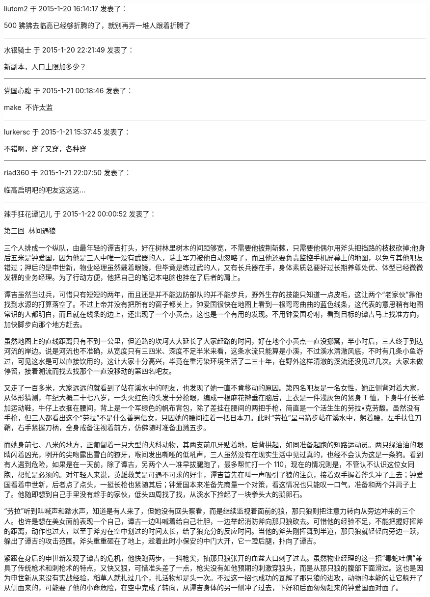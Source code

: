 liutom2 于 2015-1-20 16:14:17 发表了：

500 狒狒去临高已经够折腾的了，就别再弄一堆人跟着折腾了

---

水银骑士 于 2015-1-20 22:21:49 发表了：

新副本，人口上限加多少？

---

党国心腹 于 2015-1-21 00:18:46 发表了：

make&nbsp;&nbsp;不许太监

---

lurkersc 于 2015-1-21 15:37:45 发表了：

不错啊，穿了又穿，各种穿

---

riad360 于 2015-1-21 22:07:50 发表了：

临高启明吧的吧友这这这...

---

辣手狂花谭记儿 于 2015-1-22 00:00:52 发表了：

第三回&nbsp;&nbsp;林间遇狼

三个人排成一个纵队，由最年轻的谭吉打头，好在树林里树木的间距够宽，不需要他披荆斩棘，只需要他偶尔用斧头把挡路的枝杈砍掉;他身后五米是钟爱国，因为他是三人中唯一没有武器的人，瑞士军刀被他自动忽略了，而且他还要负责监控手机屏幕上的地图，以免与其他吧友错过；押后的是申世新，物业经理虽然戴着眼镜，但毕竟是练过武的人，又有长兵器在手，身体素质总要好过长期养尊处优、体型已经微微发福的业务经理。为了行动方便，他把自己的笔记本电脑也挂在了后者的肩上。

谭吉虽然当过兵，可惜只有短短的两年，而且还是并不能边防部队的并不能步兵，野外生存的技能只知道一点皮毛，这让两个“老家伙”靠他找到水源的打算落空了。不过上帝并没有把所有的窗子都关上，钟爱国很快在地图上看到一根弯弯曲曲的蓝色线条，这代表的意思稍有地图常识的人都明白，而且就在线条的边上，还出现了一个小黄点，这也是一个有用的发现。不用钟爱国吩咐，看到目标的谭吉马上找准方向，加快脚步向那个地方赶去。

虽然地图上的直线距离只有不到一公里，但道路的坎坷大大延长了大家赶路的时间，好在地个小黄点一直没挪窝，半小时后，三人终于到达河流的岸边。说是河流也不准确，从宽度只有三四米、深度不足半米来看，这条水流只能算是小溪，不过溪水清澈风底，不时有几条小鱼游过，可见这水是可以直接饮用的，这让大家十分高兴，毕竟在重污染环境生活了二三十年，在野外这样清澈的溪流还没见过几次。大家未做停留，接着溯流而找去找那个一直没移动的第四名吧友。

又走了一百多米，大家远远的就看到了站在溪水中的吧友，也发现了她一直不肯移动的原因。第四名吧友是一名女性，她正侧背对着大家，从体形猜测，年纪大概二十七八岁，一头火红色的头发十分抢眼，编成一根麻花辫垂在脑后，上衣是一件浅灰色的紧身 T 恤，下身牛仔长裤加运动鞋，牛仔上衣捆在腰间，背上是一个军绿色的帆布背包，除了差挂在腰间的两把手枪，简直是一个活生生的劳拉•克劳馥。虽然没有手枪，但三人都看出这个“劳拉”不是什么善男信女，只因她的腰间挂着一把日本刀。此时“劳拉”呈弓箭步站在溪水中，躬着腰，左手扶住刀鞘，右手紧握刀柄，全身戒备注视着前方，仿佛随时准备血溅五步。

而她身前七、八米的地方，正匍匐着一只大型的犬科动物，其两支前爪牙贴着地，后背拱起，如同准备起跑的短路运动员。两只绿油油的眼睛闪着凶光，咧开的尖吻露出雪白的獠牙，喉间发出嘶哑的低吼声，三人虽然没有在现实生活中见过真的，也经不会认为这是一条狗。看到有人遇到危险，如果是在一天前，除了谭吉，另两个人一准早拔腿跑了，最多帮忙打一个 110，现在的情况则是，不管认不认识这位女同胞，帮忙是必须的。对年轻人来说，英雄救美是可遇不可求的好事，谭吉首先在叫一声吸引了狼的注意，接着双手握着斧头冲了上去；钟爱国看着申世新，后者点了点头，一挺长枪也紧随其后；钟爱国本来准备先商量一个对策，看这情况也只能叹一口气，准备和两个并肩子上了。他随即想到自己手里没有趁手的家伙，低头四周找了找，从溪水下捡起了一块拳头大的鹅卵石。

“劳拉”听到叫喊声和踏水声，知道是有人来了，但她没有回头察看，而是继续监视着面前的狼，那只狼则把注意力转向从旁边冲来的三个人。也许是想在美女面前表现一个自己，谭吉一边叫喊着给自己壮胆，一边举起消防斧向那只狼砍去。可惜他的经验不足，不能把握好挥斧的距离，动作也过大，以至于斧刃在空中划过的时间太长，给了狼充分的反应时间。当他的斧头刚挥舞到半道，那只狼就轻轻向旁边一跃，躲出了谭吉的攻击范围。斧头重重砸在了地上，趁着此时小保安的中门大开，它一蹬后腿，扑向了谭吉。

紧跟在身后的申世新发现了谭吉的危机，他快跑两步，一抖枪尖，抽那只狼张开的血盆大口刺了过去。虽然物业经理的这一招“毒蛇吐信”兼具了传统枪术和刺枪术的特点，又快又狠，可惜准头差了一点，枪尖没有如他预期的刺激穿狼头，而是从那只狼的腹部下面滑过。这也是因为申世新从来没有实战经验，稻草人就扎过几个，扎活物却是头一次。不过这一招也成功的瓦解了那只狼的进攻，动物的本能的让它躲开了从侧面来的，可能要了他的小命危险，在空中完成了转向，从谭吉身体的另一侧冲了过去，下好和后面匆匆赶来的钟爱国面对面了。
